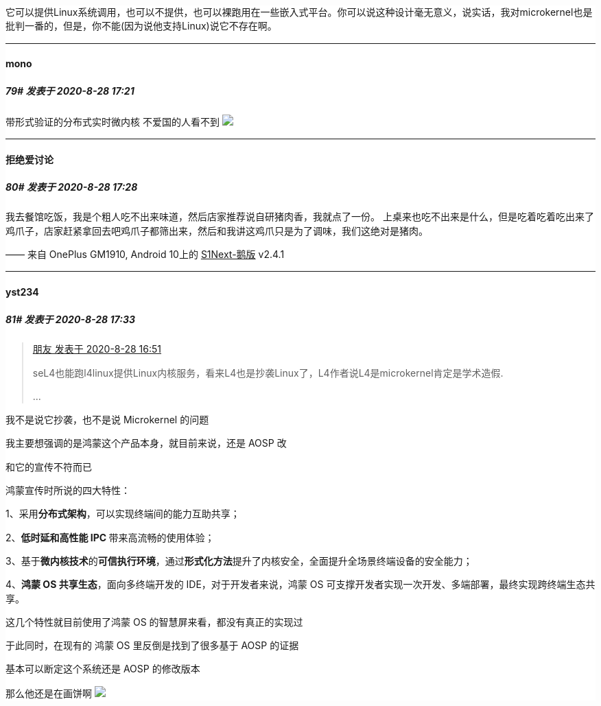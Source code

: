 它可以提供Linux系统调用，也可以不提供，也可以裸跑用在一些嵌入式平台。你可以说这种设计毫无意义，说实话，我对microkernel也是批判一番的，但是，你不能(因为说他支持Linux)说它不存在啊。


-----

####  mono  
##### 79#       发表于 2020-8-28 17:21


带形式验证的分布式实时微内核 不爱国的人看不到 <img src="https://static.saraba1st.com/image/smiley/face2017/004.gif" referrerpolicy="no-referrer">


-----

####  拒绝爱讨论  
##### 80#       发表于 2020-8-28 17:28


我去餐馆吃饭，我是个粗人吃不出来味道，然后店家推荐说自研猪肉香，我就点了一份。
上桌来也吃不出来是什么，但是吃着吃着吃出来了鸡爪子，店家赶紧拿回去吧鸡爪子都筛出来，然后和我讲这鸡爪只是为了调味，我们这绝对是猪肉。

—— 来自 OnePlus GM1910, Android 10上的 [S1Next-鹅版](https://github.com/ykrank/S1-Next/releases) v2.4.1


-----

####  yst234  
##### 81#       发表于 2020-8-28 17:33


<blockquote><a href="httphttps://bbs.saraba1st.com/2b/forum.php?mod=redirect&amp;goto=findpost&amp;pid=48576528&amp;ptid=1954708" target="_blank">朋友 发表于 2020-8-28 16:51</a>

seL4也能跑l4linux提供Linux内核服务，看来L4也是抄袭Linux了，L4作者说L4是microkernel肯定是学术造假.

 ...</blockquote>
我不是说它抄袭，也不是说 Microkernel 的问题

我主要想强调的是鸿蒙这个产品本身，就目前来说，还是 AOSP 改

和它的宣传不符而已

鸿蒙宣传时所说的四大特性：

1、采用<strong>分布式架构</strong>，可以实现终端间的能力互助共享；

2、<strong>低时延和高性能 IPC </strong>带来高流畅的使用体验；

3、基于<strong>微内核技术</strong>的<strong>可信执行环境</strong>，通过<strong>形式化方法</strong>提升了内核安全，全面提升全场景终端设备的安全能力；

4、<strong>鸿蒙 OS 共享生态</strong>，面向多终端开发的 IDE，对于开发者来说，鸿蒙 OS 可支撑开发者实现一次开发、多端部署，最终实现跨终端生态共享。

这几个特性就目前使用了鸿蒙 OS 的智慧屏来看，都没有真正的实现过

于此同时，在现有的 鸿蒙 OS 里反倒是找到了很多基于 AOSP 的证据

基本可以断定这个系统还是 AOSP 的修改版本

那么他还是在画饼啊 <img src="https://static.saraba1st.com/image/smiley/face2017/068.png" referrerpolicy="no-referrer">

